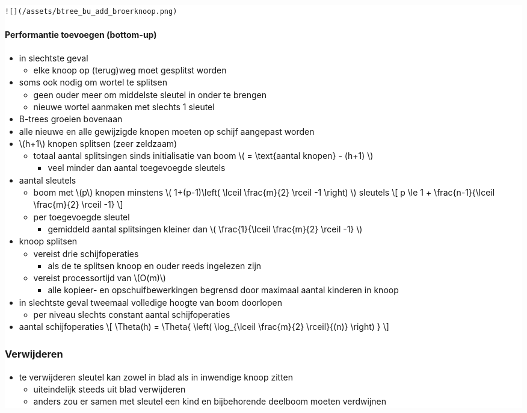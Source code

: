     ![](/assets/btree_bu_add_broerknoop.png)

#### Performantie toevoegen (bottom-up)

* in slechtste geval
    * elke knoop op (terug)weg moet gesplitst worden
* soms ook nodig om wortel te splitsen
    * geen ouder meer om middelste sleutel in onder te brengen
    * nieuwe wortel aanmaken met slechts 1 sleutel
* B-trees groeien bovenaan
* alle nieuwe en alle gewijzigde knopen moeten op schijf aangepast worden
* \\(h+1\\) knopen splitsen (zeer zeldzaam)
    * totaal aantal splitsingen sinds initialisatie van boom
      \\( = \text{aantal knopen} - (h+1) \\)
        * veel minder dan aantal toegevoegde sleutels
* aantal sleutels
    * boom met \\(p\\) knopen
      minstens \\( 1+(p-1)\left( \lceil \frac{m}{2} \rceil -1 \right) \\) sleutels
      \\[ p \le  1 + \frac{n-1}{\lceil \frac{m}{2} \rceil -1} \\]
    * per toegevoegde sleutel
        * gemiddeld aantal splitsingen kleiner dan \\( \frac{1}{\lceil \frac{m}{2} \rceil -1} \\)
* knoop splitsen
    * vereist drie schijfoperaties
        * als de te splitsen knoop en ouder reeds ingelezen zijn
    * vereist processortijd van \\(O(m)\\)
        * alle kopieer- en opschuifbewerkingen begrensd door maximaal aantal kinderen in knoop
* in slechtste geval tweemaal volledige hoogte van boom doorlopen
    * per niveau slechts constant aantal schijfoperaties
* aantal schijfoperaties
  \\[
    \Theta(h) = \Theta{ \left( \log_{\lceil \frac{m}{2} \rceil}{(n)} \right) }
  \\]

### Verwijderen

* te verwijderen sleutel kan zowel in blad als in inwendige knoop zitten
    * uiteindelijk steeds uit blad verwijderen
    * anders zou er samen met sleutel een kind en bijbehorende deelboom moeten verdwijnen
